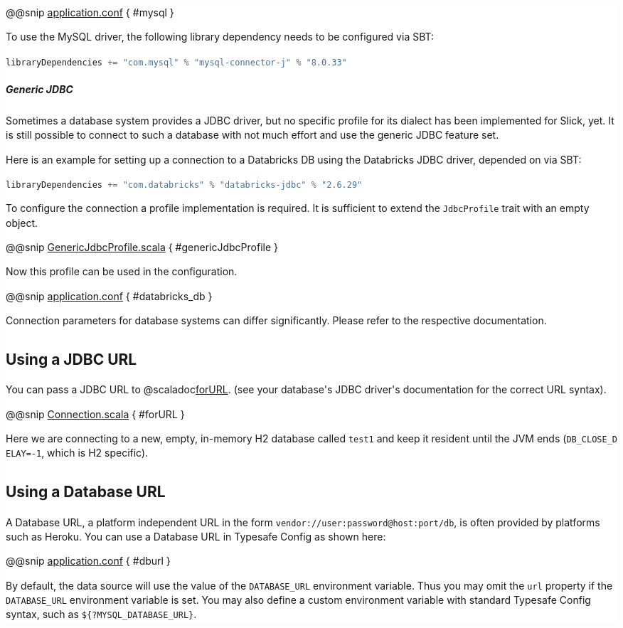 @@snip [application.conf](../code/application.conf) { #mysql }

To use the MySQL driver, the following library dependency needs to be configured via SBT:

```scala
libraryDependencies += "com.mysql" % "mysql-connector-j" % "8.0.33"
```

##### Generic JDBC
Sometimes a database system provides a JDBC driver, but no specific profile for its dialect has been implemented
for Slick, yet. It is still possible to connect to such a database with not much effort and use the generic JDBC
feature set.

Here is an example for setting up a connection to a Databricks DB using the Databricks JDBC driver, depended on via SBT:
```scala
libraryDependencies += "com.databricks" % "databricks-jdbc" % "2.6.29"
```

To configure the connection a profile implementation is required. It is sufficient to extend the `JdbcProfile` trait with an
empty object.

@@snip [GenericJdbcProfile.scala](../code/GenericJdbcProfile.scala) { #genericJdbcProfile }

Now this profile can be used in the configuration.

@@snip [application.conf](../code/application.conf) { #databricks_db }

Connection parameters for database systems can differ significantly.
Please refer to the respective documentation.

Using a JDBC URL
----------------

You can pass a JDBC URL to
@scaladoc[forURL](slick.jdbc.JdbcBackend$DatabaseFactoryDef#forURL(String,String,String,Properties,String,AsyncExecutor,Boolean,ClassLoader):DatabaseDef).
(see your database's JDBC driver's documentation for the correct URL syntax).

@@snip [Connection.scala](../code/Connection.scala) { #forURL }

Here we are connecting to a new, empty, in-memory H2 database called `test1` and keep it resident
until the JVM ends (`DB_CLOSE_DELAY=-1`, which is H2 specific).

Using a Database URL
--------------------

A Database URL, a platform independent URL in the form `vendor://user:password@host:port/db`, is often provided by
platforms such as Heroku. You can use a Database URL in Typesafe Config as shown here:

@@snip [application.conf](../code/application.conf) { #dburl }

By default, the data source will use the value of the `DATABASE_URL` environment variable. Thus you may omit the `url`
property if the `DATABASE_URL` environment variable is set. You may also define a custom environment variable with
standard Typesafe Config syntax, such as `${?MYSQL_DATABASE_URL}`.

